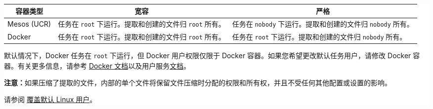 | 容器类型 | 宽容 | 严格 |
|----------------|------------------------------------------------------------------------|----------------------------------------------------------------------------|
| Mesos (UCR) | 任务在 `root` 下运行。提取和创建的文件归 `root` 所有。| 任务在 `nobody` 下运行。提取和创建的文件归 `nobody` 所有。
| Docker | 任务在 `root` 下运行。提取和创建的文件归 `root` 所有。| 任务在 `root` 下运行。提取和创建的文件归 `nobody` 所有。

默认情况下，Docker 任务在 `root` 下运行，但 Docker 用户权限仅限于 Docker 容器。如果您希望更改默认任务用户，请修改 Docker 容器。有关更多信息，请参考 [Docker 文档](https://docs.docker.com/engine/tutorials/dockerimages/)以及用户服务[文档](/services/)。

<p class="message--note"><strong>注意：</strong>如果压缩了提取的文件，内部的单个文件将保留文件压缩时分配的权限和所有权，并且不受任何其他配置或设置的影响。
</p>


请参阅 [覆盖默认 Linux 用户](/1.12/security/ent/users-groups/config-linux-user/)。
